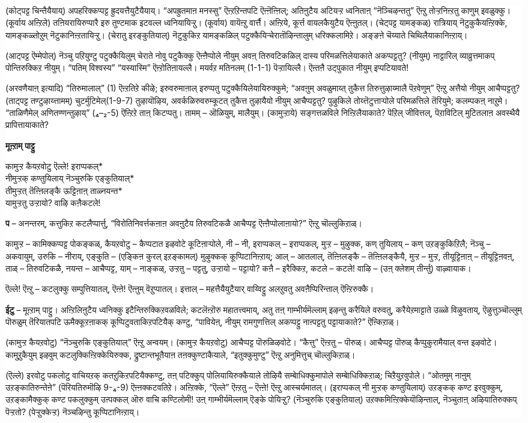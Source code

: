 (कोट्पट्ट चिन्तैयैयाय्) अपहरिक्कप्पट्ट ह्रुदयत्तैयुटैयैयाय्। “अपह्रुतमाऩ मनस्सु” ऎऩ्ऱऱिन्तपटि ऎऩ्ऩॆऩ्ऩिल्; अतिऩुटैय अटियऱ्ऱ ध्वनिताऩ् “नॆञ्चिऴन्ततु” ऎऩ्ऱु तोऱ्ऱनिऩ्ऱतु काणुम् इवळुक्कु। (कूर्वाय अऩ्ऱिले) तऩियरायिरुप्पारै इरु तुण्टमाक इटवल्ल ध्वनियायिऱ्ऱु। (कूर्वाय) वायॆऩ्ऱु वार्त्तै। अऩ्ऱिये, कूर्त्त वायलकैयुटैय ऎऩ्ऩुतल्। (चेट्पट्ट यामङ्कळ्) रात्रियाय् नॆटुकुकैयऩ्ऱिक्के, यामङ्कळ्तोऱुम् नॆटुकानिऩ्ऱतायिऱ्ऱु। (चेरातु इरङ्कुतियाल्) नॆटुकुकिऱ यामङ्कळिल् पटुक्कैयिऱ्चेरातॊऴिन्तालुम् धरिक्कलामिऱे। अङ्ङऩे चॆय्याते चिथिलैयाकानिऩ्ऱाय्।

(आट्पट्ट ऎम्मेपोल्) नॆञ्चु पऱियुण्टु पटुक्कैयिलुम् चेराते नोवु पटुकैक्कु ऎऩ्ऩैप्पोले नीयुम् अवऩ् तिरुवटिकळिल् दास्य परिमळत्तिलेयाकाते अकप्पट्टतु? (नीयुम्) नाट्टारिल् व्याव्रुत्तमाकप् पोन्तिरुक्किऱ नीयुम्। “पतिम् विश्वस्य” “यस्यास्मि” ऎऩ्ऱोतिऩायल्लै। मयर्वऱ मतिनलम् (1-1-1) पॆऱ्ऱायिल्लै। ऎऩ्तऩै उट्पुकात नीयुम् इप्पटियावते!

(अरवणैयाऩ् इत्यादि) “तिरुमालाल्” (1) ऎऩ्ऱतिऱे कीऴे; इरुवरुमाऩाल् इरुप्पतु पटुक्कैयिलेयायिरुक्कुमे; “अवऩुम् अवळुमाय्त् तुकैत्त तिरुत्तुऴाय्मालै पॆऱवेणुम्” ऎऩ्ऱु अत्तैयो नीयुम् आचैप्पट्टतु? (ताट्पट्ट तण्टुऴाय्त्तामम्) चुटर्मुटिमेल्(1-9-7) तुऴायॊऴिय, अवर्कळिरुवरुम्कूटत् तुकैत्त तुऴायैयो नीयुम् आचैप्पट्टतु? पुऴुकिले तोय्त्तॆटुत्ताऱ्पोले परिमळत्तिले तॆरियुमे; कलम्पकऩ् नाऱुमे। “ताळिणैमेल् अणितण्णन्तुऴाय्” (₄–₂-5) ऎऩ्ऱिऱे ताऩ् किटप्पतु। तामम् – ऒळियुम्, मालैयुम्।
(कामुऱ्ऱाये) सङ्गत्तळविले निऩ्ऱिलैयाकाते? पॆऱिल् जीवित्तल्, पॆऱाविटिल् मुटितलाऩ अवस्थैयै प्रापित्तायाकाते?

**मूऩ्ऱाम्** **पाट्टु**

कामुऱ्ऱ कैयऱवोटु ऎल्ले! इराप्पकल्\*  
नीमुऱ्ऱक् कण्तुयिलाय् नॆञ्चुरुकि एङ्कुतियाल्\*  
तीमुऱ्ऱत् तॆऩ्ऩिलङ्कै ऊट्टिऩाऩ् ताळ्नयन्त\*  
यामुऱ्ऱतु उऱ्ऱायो? वाऴि कऩैकटले!

**प** – अनन्तरम्, कत्तुकिऱ कटलैप्पार्त्तु, “विरोतिनिवर्त्तकऩाऩ अवऩुटैय तिरुवटिकळै आचैप्पट्ट ऎऩ्ऩैप्पोलाऩायो?” ऎऩ्ऱु चॊल्लुकिऱाळ्।

कामुऱ्ऱ – कामिक्कप्पट्ट पोकङ्कळ्, कैयऱवोटु – कैप्पटात इऴवोटे कूटिऩाऱ्पोले, नी – नी, इराप्पकल् – इराप्पकल्, मुऱ्ऱ – मुऴुक्क, कण् तुयिलाय् – कण् उऱङ्कुकिऱिलै; नॆञ्चु – अकवायुम्, उरुकि – नीराय्, एङ्कुति – (एङ्किऩ कुरल् इऱङ्कामल्) मुऴुक्कक् कूप्पिटानिऩ्ऱाय्; आल् – आतलाल्, तॆऩ्ऩिलङ्कै – तॆऩ्ऩिलङ्कैयै, मुऱ्ऱ – मुऱ्ऱ, तीयूट्टिऩाऩ् – तीयूट्टिऩवऩ्, ताळ् – तिरुवटिकळै, नयन्त – आचैप्पट्ट, याम् – नाङ्कळ्, उऱ्ऱतु – पट्टतु, उऱ्ऱायो – पट्टायो? कऩै – इरैक्किऱ, कटले – कटले! वाऴि – (उऩ् क्लेशम् तीर्न्तु) वाऴ्वायाक।

ऎल्ले! ऎऩ्ऱु – कटलुक्कु सम्पुत्तियातल्, ऎऩ्ऩे! ऎऩ्ऩुम् वॆऱुप्पातल्। इत्ताल् – महत्तैयैयुटैयार् वाय्विट्टु अलऱुवतु अवऩैप्पिरिन्ताल् ऎऩ्ऱिरुक्कै।

**ईटु** – मूऩ्ऱाम् पाट्टु। अऩ्ऱिलिऩुटैय ध्वनिक्कु इटैन्तिरुक्किऱवळविले; कटलॆऩ्ऱॊरु महातत्त्वमाय्, अतु तऩ् गाम्भीर्यमॆल्लाम् इऴन्तु करैयिले वरुवतु, करैयेऱमाट्टाते उळ्ळे विऴुवताय्, ऎऴुत्तुञ्चॊल्लुम् पॊरुळुम् तॆरियातपटि ऊमैक्कूऱऩाकक् कूप्पिटुवताकिऱपटियैक् कण्टु, “पावियेऩ्, नीयुम् रामगुणत्तिल् अकप्पट्टु नाऩ्पट्टतु पट्टायाकाते?” ऎऩ्किऱाळ्।

(कामुऱ्ऱ कैयऱवोटु) “नॆञ्चुरुकि एङ्कुतियाल्” ऎऩ्ऱु अन्वयम्। (कामुऱ्ऱ कैयऱवोटु) आचैप्पट्ट पॊरुळिऴवोटे। “कैत्तु” ऎऩ्ऱतु – पॊरुळ्। आचैप्पट्ट पॊरुळ् कैप्पुकुरामैयाल् वन्त इऴवोटे। कामुऱुकैयुम् इऴवुम् कटलुक्किऩ्ऱिक्केयिरुक्क, द्रुष्टान्तभूतैयाऩ तऩक्कुण्टाकैयाले, “इतुक्कुमुण्टु” ऎऩ्ऱु अनुमित्तुच् चॊल्लुकिऱाळ्।

(ऎल्ले) इरवोटु पकलोटु वाचियऱक् कतऱुकिऱपटियैक्कण्टु, तऩ् पटिक्कुप् पोलियायिरुक्कैयाले तोऴियै सम्बेाधिक्कुमापोले सम्बेाधिक्किऱाळ्; चिऱैयुऱवुपोले। “ओतमुम् नाऩुम् उऱङ्कातिरुन्तेऩे” (पॆरियतिरुमॊऴि 9-₄-9) ऎऩ्ऩक्कटवतिऱे। अऩ्ऱिक्के, “ऎल्ले” ऎऩ्ऱतु – ऎऩ्ऩे! ऎऩ्ऱु आस्चर्यमातल्। (इराप्पकल् नी मुऱ्ऱक् कण्तुयिलाय्) उऱङ्कक् कण्ट इरवुक्कुम्, उऱङ्कामैक्कुक् कण्ट पकलुक्कुम् उऩ्पक्कल् ऒरु वाचि कण्टिलोमी! उऩ् गाम्भीर्यमॆल्लाम् ऎङ्के पोयिऱ्ऱु? (नॆञ्चुरुकि एङ्कुतियाल्) उऱक्कमिऩ्ऱिक्केयॊऴिन्ताल्, नॆञ्चुताऩ् अऴियातिरुक्कप् पॆऱ्ऱतो? (पेऱ्ऱुक्केऱ्ऱ) नॆञ्चऴिन्तु कूप्पिटानिऩ्ऱाय्।
